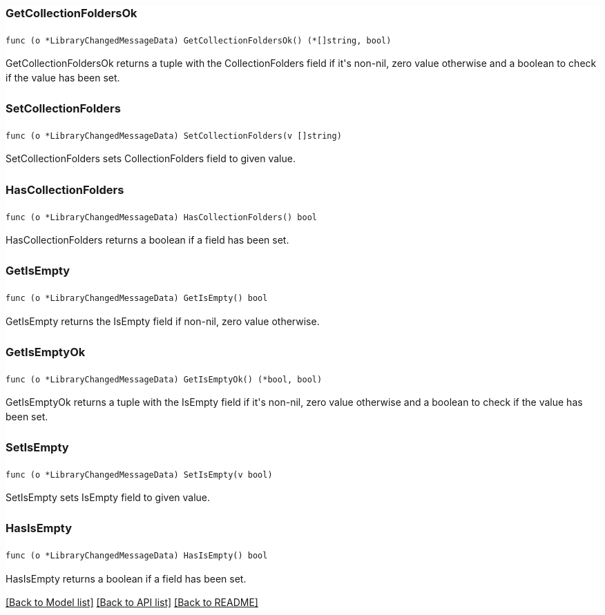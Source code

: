 ### GetCollectionFoldersOk

`func (o *LibraryChangedMessageData) GetCollectionFoldersOk() (*[]string, bool)`

GetCollectionFoldersOk returns a tuple with the CollectionFolders field if it's non-nil, zero value otherwise
and a boolean to check if the value has been set.

### SetCollectionFolders

`func (o *LibraryChangedMessageData) SetCollectionFolders(v []string)`

SetCollectionFolders sets CollectionFolders field to given value.

### HasCollectionFolders

`func (o *LibraryChangedMessageData) HasCollectionFolders() bool`

HasCollectionFolders returns a boolean if a field has been set.

### GetIsEmpty

`func (o *LibraryChangedMessageData) GetIsEmpty() bool`

GetIsEmpty returns the IsEmpty field if non-nil, zero value otherwise.

### GetIsEmptyOk

`func (o *LibraryChangedMessageData) GetIsEmptyOk() (*bool, bool)`

GetIsEmptyOk returns a tuple with the IsEmpty field if it's non-nil, zero value otherwise
and a boolean to check if the value has been set.

### SetIsEmpty

`func (o *LibraryChangedMessageData) SetIsEmpty(v bool)`

SetIsEmpty sets IsEmpty field to given value.

### HasIsEmpty

`func (o *LibraryChangedMessageData) HasIsEmpty() bool`

HasIsEmpty returns a boolean if a field has been set.


[[Back to Model list]](../README.md#documentation-for-models) [[Back to API list]](../README.md#documentation-for-api-endpoints) [[Back to README]](../README.md)


